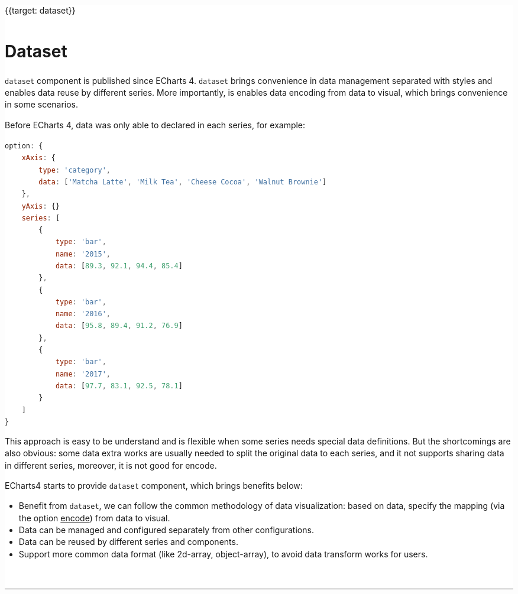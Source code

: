 
{{target: dataset}}

# Dataset

`dataset` component is published since ECharts 4. `dataset` brings convenience in data management separated with styles and enables data reuse by different series. More importantly, is enables data encoding from data to visual, which brings convenience in some scenarios.

Before ECharts 4, data was only able to declared in each series, for example:

```js
option: {
    xAxis: {
        type: 'category',
        data: ['Matcha Latte', 'Milk Tea', 'Cheese Cocoa', 'Walnut Brownie']
    },
    yAxis: {}
    series: [
        {
            type: 'bar',
            name: '2015',
            data: [89.3, 92.1, 94.4, 85.4]
        },
        {
            type: 'bar',
            name: '2016',
            data: [95.8, 89.4, 91.2, 76.9]
        },
        {
            type: 'bar',
            name: '2017',
            data: [97.7, 83.1, 92.5, 78.1]
        }
    ]
}
```

This approach is easy to be understand and is flexible when some series needs special data definitions. But the shortcomings are also obvious: some data extra works are usually needed to split the original data to each series, and it not supports sharing data in different series, moreover, it is not good for encode.

ECharts4 starts to provide `dataset` component, which brings benefits below:

+ Benefit from `dataset`, we can follow the common methodology of data visualization: based on data, specify the mapping (via the option [encode](option.html#series.encode)) from data to visual.
+ Data can be managed and configured separately from other configurations.
+ Data can be reused by different series and components.
+ Support more common data format (like 2d-array, object-array), to avoid data transform works for users.


<br>

---